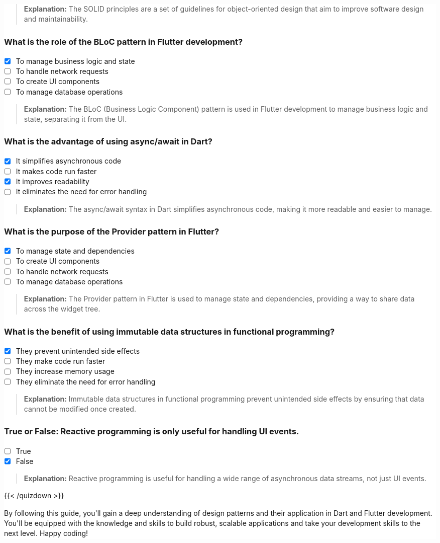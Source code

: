 > **Explanation:** The SOLID principles are a set of guidelines for object-oriented design that aim to improve software design and maintainability.

### What is the role of the BLoC pattern in Flutter development?

- [x] To manage business logic and state
- [ ] To handle network requests
- [ ] To create UI components
- [ ] To manage database operations

> **Explanation:** The BLoC (Business Logic Component) pattern is used in Flutter development to manage business logic and state, separating it from the UI.

### What is the advantage of using async/await in Dart?

- [x] It simplifies asynchronous code
- [ ] It makes code run faster
- [x] It improves readability
- [ ] It eliminates the need for error handling

> **Explanation:** The async/await syntax in Dart simplifies asynchronous code, making it more readable and easier to manage.

### What is the purpose of the Provider pattern in Flutter?

- [x] To manage state and dependencies
- [ ] To create UI components
- [ ] To handle network requests
- [ ] To manage database operations

> **Explanation:** The Provider pattern in Flutter is used to manage state and dependencies, providing a way to share data across the widget tree.

### What is the benefit of using immutable data structures in functional programming?

- [x] They prevent unintended side effects
- [ ] They make code run faster
- [ ] They increase memory usage
- [ ] They eliminate the need for error handling

> **Explanation:** Immutable data structures in functional programming prevent unintended side effects by ensuring that data cannot be modified once created.

### True or False: Reactive programming is only useful for handling UI events.

- [ ] True
- [x] False

> **Explanation:** Reactive programming is useful for handling a wide range of asynchronous data streams, not just UI events.

{{< /quizdown >}}

By following this guide, you'll gain a deep understanding of design patterns and their application in Dart and Flutter development. You'll be equipped with the knowledge and skills to build robust, scalable applications and take your development skills to the next level. Happy coding!
